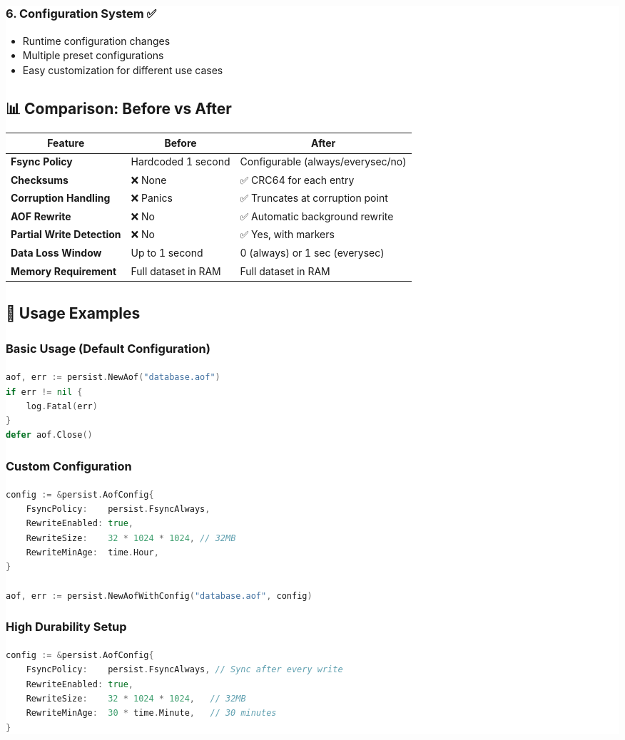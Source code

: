 ### 6. **Configuration System** ✅
- Runtime configuration changes
- Multiple preset configurations
- Easy customization for different use cases

## 📊 Comparison: Before vs After

| Feature | Before | After |
|---------|--------|-------|
| **Fsync Policy** | Hardcoded 1 second | Configurable (always/everysec/no) |
| **Checksums** | ❌ None | ✅ CRC64 for each entry |
| **Corruption Handling** | ❌ Panics | ✅ Truncates at corruption point |
| **AOF Rewrite** | ❌ No | ✅ Automatic background rewrite |
| **Partial Write Detection** | ❌ No | ✅ Yes, with markers |
| **Data Loss Window** | Up to 1 second | 0 (always) or 1 sec (everysec) |
| **Memory Requirement** | Full dataset in RAM | Full dataset in RAM |

## 🔧 Usage Examples

### Basic Usage (Default Configuration)
```go
aof, err := persist.NewAof("database.aof")
if err != nil {
    log.Fatal(err)
}
defer aof.Close()
```

### Custom Configuration
```go
config := &persist.AofConfig{
    FsyncPolicy:    persist.FsyncAlways,
    RewriteEnabled: true,
    RewriteSize:    32 * 1024 * 1024, // 32MB
    RewriteMinAge:  time.Hour,
}

aof, err := persist.NewAofWithConfig("database.aof", config)
```

### High Durability Setup
```go
config := &persist.AofConfig{
    FsyncPolicy:    persist.FsyncAlways, // Sync after every write
    RewriteEnabled: true,
    RewriteSize:    32 * 1024 * 1024,   // 32MB
    RewriteMinAge:  30 * time.Minute,   // 30 minutes
}
```
